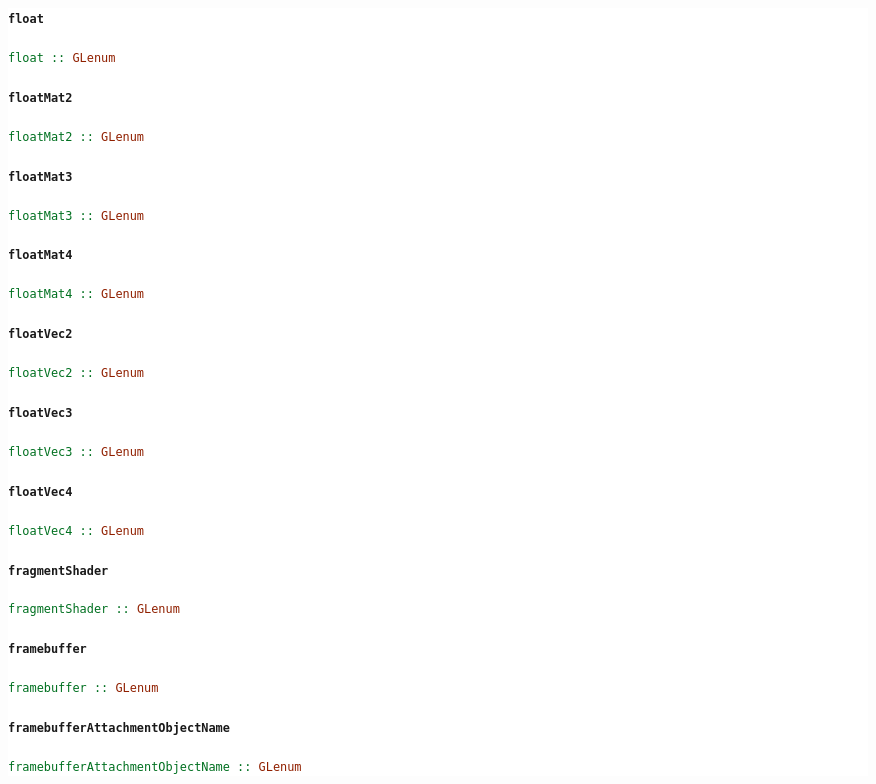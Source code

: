 #### `float`

``` purescript
float :: GLenum
```

#### `floatMat2`

``` purescript
floatMat2 :: GLenum
```

#### `floatMat3`

``` purescript
floatMat3 :: GLenum
```

#### `floatMat4`

``` purescript
floatMat4 :: GLenum
```

#### `floatVec2`

``` purescript
floatVec2 :: GLenum
```

#### `floatVec3`

``` purescript
floatVec3 :: GLenum
```

#### `floatVec4`

``` purescript
floatVec4 :: GLenum
```

#### `fragmentShader`

``` purescript
fragmentShader :: GLenum
```

#### `framebuffer`

``` purescript
framebuffer :: GLenum
```

#### `framebufferAttachmentObjectName`

``` purescript
framebufferAttachmentObjectName :: GLenum
```
